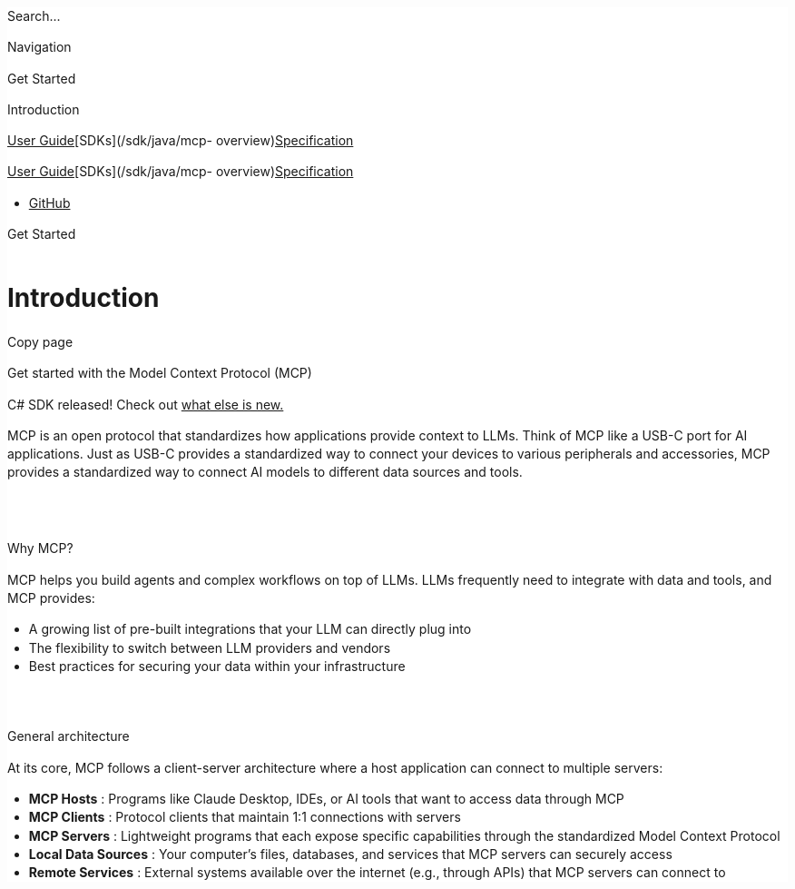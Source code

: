 Search...

Navigation

Get Started

Introduction

[User Guide](/introduction)[SDKs](/sdk/java/mcp-
overview)[Specification](/specification/2025-03-26)

[User Guide](/introduction)[SDKs](/sdk/java/mcp-
overview)[Specification](/specification/2025-03-26)

* [GitHub](https://github.com/modelcontextprotocol)

Get Started

# Introduction

Copy page

Get started with the Model Context Protocol (MCP)

C# SDK released! Check out [what else is new.](/development/updates)

MCP is an open protocol that standardizes how applications provide context to
LLMs. Think of MCP like a USB-C port for AI applications. Just as USB-C
provides a standardized way to connect your devices to various peripherals and
accessories, MCP provides a standardized way to connect AI models to different
data sources and tools.

##

​

Why MCP?

MCP helps you build agents and complex workflows on top of LLMs. LLMs
frequently need to integrate with data and tools, and MCP provides:

  * A growing list of pre-built integrations that your LLM can directly plug into
  * The flexibility to switch between LLM providers and vendors
  * Best practices for securing your data within your infrastructure

###

​

General architecture

At its core, MCP follows a client-server architecture where a host application
can connect to multiple servers:

  * **MCP Hosts** : Programs like Claude Desktop, IDEs, or AI tools that want to access data through MCP
  * **MCP Clients** : Protocol clients that maintain 1:1 connections with servers
  * **MCP Servers** : Lightweight programs that each expose specific capabilities through the standardized Model Context Protocol
  * **Local Data Sources** : Your computer’s files, databases, and services that MCP servers can securely access
  * **Remote Services** : External systems available over the internet (e.g., through APIs) that MCP servers can connect to
